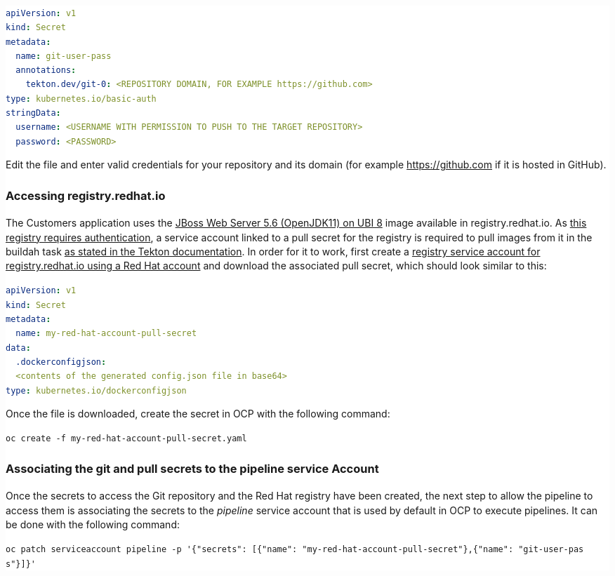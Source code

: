 ```yaml
apiVersion: v1
kind: Secret
metadata:
  name: git-user-pass
  annotations:
    tekton.dev/git-0: <REPOSITORY DOMAIN, FOR EXAMPLE https://github.com>
type: kubernetes.io/basic-auth
stringData:
  username: <USERNAME WITH PERMISSION TO PUSH TO THE TARGET REPOSITORY>
  password: <PASSWORD>
```

Edit the file and enter valid credentials for your repository and its domain (for example https://github.com if it is hosted in GitHub).

### Accessing registry.redhat.io

The Customers application uses the [JBoss Web Server 5.6 (OpenJDK11) on UBI 8](https://catalog.redhat.com/software/containers/jboss-webserver-5/jws56-openjdk11-openshift-rhel8/610be90f6bbb00c64eecdaf3) image available in registry.redhat.io. As [this registry requires authentication](https://access.redhat.com/RegistryAuthentication), a service account linked to a pull secret for the registry is required to pull images from it in the buildah task [as stated in the Tekton documentation](https://tekton.dev/docs/pipelines/auth/#configuring-docker-authentication-for-docker). In order for it to work, first create a [registry service account for registry.redhat.io using a Red Hat account](https://access.redhat.com/terms-based-registry/) and download the associated pull secret, which should look similar to this:

```yaml
apiVersion: v1
kind: Secret
metadata:
  name: my-red-hat-account-pull-secret
data:
  .dockerconfigjson:
  <contents of the generated config.json file in base64>
type: kubernetes.io/dockerconfigjson
```

Once the file is downloaded, create the secret in OCP with the following command:

```
oc create -f my-red-hat-account-pull-secret.yaml
```

### Associating the git and pull secrets to the pipeline service Account

Once the secrets to access the Git repository and the Red Hat registry have been created, the next step to allow the pipeline to access them is associating the secrets to the *pipeline* service account that is used by default in OCP to execute pipelines. It can be done with the following command:

```
oc patch serviceaccount pipeline -p '{"secrets": [{"name": "my-red-hat-account-pull-secret"},{"name": "git-user-pass"}]}'
```
